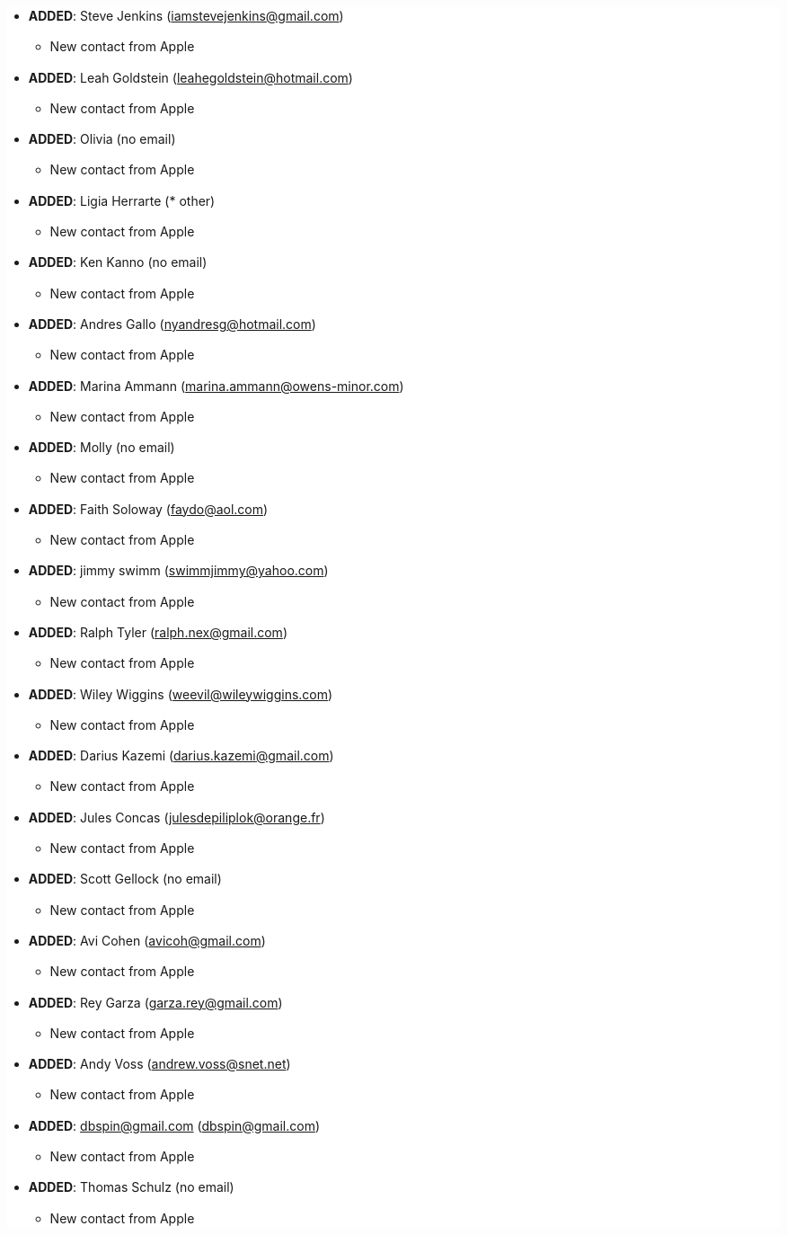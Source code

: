 - **ADDED**: Steve Jenkins (iamstevejenkins@gmail.com)
  - New contact from Apple

- **ADDED**: Leah Goldstein (leahegoldstein@hotmail.com)
  - New contact from Apple

- **ADDED**: Olivia (no email)
  - New contact from Apple

- **ADDED**: Ligia Herrarte (* other)
  - New contact from Apple

- **ADDED**: Ken Kanno (no email)
  - New contact from Apple

- **ADDED**: Andres Gallo (nyandresg@hotmail.com)
  - New contact from Apple

- **ADDED**: Marina Ammann (marina.ammann@owens-minor.com)
  - New contact from Apple

- **ADDED**: Molly (no email)
  - New contact from Apple

- **ADDED**: Faith Soloway (faydo@aol.com)
  - New contact from Apple

- **ADDED**: jimmy swimm (swimmjimmy@yahoo.com)
  - New contact from Apple

- **ADDED**: Ralph Tyler (ralph.nex@gmail.com)
  - New contact from Apple

- **ADDED**: Wiley Wiggins (weevil@wileywiggins.com)
  - New contact from Apple

- **ADDED**: Darius Kazemi (darius.kazemi@gmail.com)
  - New contact from Apple

- **ADDED**: Jules Concas (julesdepiliplok@orange.fr)
  - New contact from Apple

- **ADDED**: Scott Gellock (no email)
  - New contact from Apple

- **ADDED**: Avi Cohen (avicoh@gmail.com)
  - New contact from Apple

- **ADDED**: Rey Garza (garza.rey@gmail.com)
  - New contact from Apple

- **ADDED**: Andy Voss (andrew.voss@snet.net)
  - New contact from Apple

- **ADDED**: dbspin@gmail.com (dbspin@gmail.com)
  - New contact from Apple

- **ADDED**: Thomas Schulz (no email)
  - New contact from Apple
